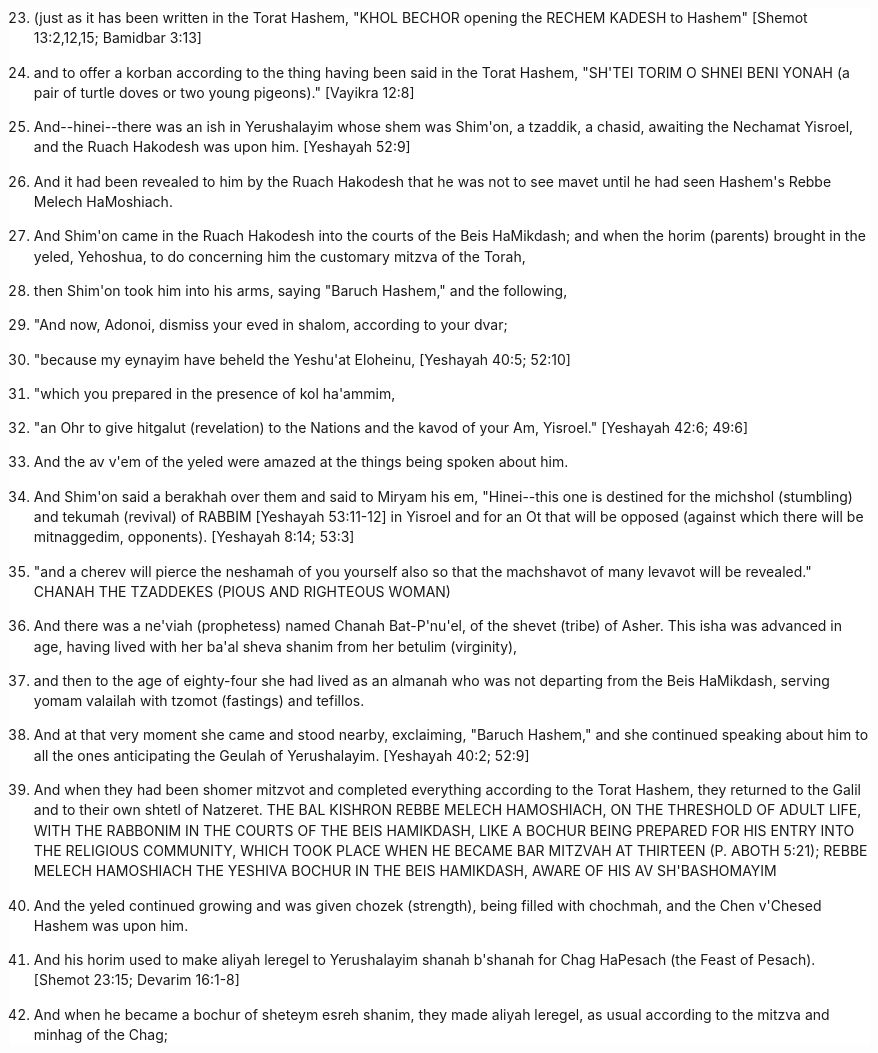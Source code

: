 23. (just as it has been written in the Torat Hashem, "KHOL BECHOR opening the RECHEM KADESH to Hashem" [Shemot 13:2,12,15; Bamidbar 3:13]

24. and to offer a korban according to the thing having been said in the Torat Hashem, "SH'TEI TORIM O SHNEI BENI YONAH (a pair of turtle doves or two young pigeons)." [Vayikra 12:8]

25. And--hinei--there was an ish in Yerushalayim whose shem was Shim'on, a tzaddik, a chasid, awaiting the Nechamat Yisroel, and the Ruach Hakodesh was upon him. [Yeshayah 52:9]

26. And it had been revealed to him by the Ruach Hakodesh that he was not to see mavet until he had seen Hashem's Rebbe Melech HaMoshiach.

27. And Shim'on came in the Ruach Hakodesh into the courts of the Beis HaMikdash; and when the horim (parents) brought in the yeled, Yehoshua, to do concerning him the customary mitzva of the Torah,

28. then Shim'on took him into his arms, saying "Baruch Hashem,"  and the following,

29. "And now, Adonoi, dismiss your eved in shalom, according to your dvar;

30. "because my eynayim have beheld the Yeshu'at Eloheinu, [Yeshayah 40:5; 52:10]

31. "which you prepared in the presence of kol ha'ammim,

32. "an Ohr to give hitgalut (revelation) to the Nations and the kavod of your Am, Yisroel."  [Yeshayah 42:6; 49:6]

33. And the av v'em of the yeled were amazed at the things being spoken about him.

34. And Shim'on said a berakhah over them and said to Miryam his em, "Hinei--this one is destined for the michshol (stumbling) and tekumah (revival) of RABBIM [Yeshayah 53:11-12] in Yisroel and for an Ot that will be opposed (against which there will be mitnaggedim, opponents). [Yeshayah 8:14; 53:3]

35. "and a cherev will pierce the neshamah of you yourself also so that the machshavot of many levavot will be revealed." CHANAH THE TZADDEKES (PIOUS AND RIGHTEOUS WOMAN)

36. And there was a ne'viah (prophetess) named Chanah Bat-P'nu'el, of the shevet (tribe) of Asher.  This isha was advanced in age, having lived with her ba'al sheva shanim from her betulim (virginity),

37. and then to the age of eighty-four she had lived as an almanah who was not departing from the Beis HaMikdash, serving yomam valailah with tzomot (fastings) and tefillos.

38. And at that very moment she came and stood nearby, exclaiming, "Baruch Hashem," and she continued speaking about him to all the ones anticipating the Geulah of Yerushalayim. [Yeshayah 40:2; 52:9]

39. And when they had been shomer mitzvot and completed everything according to the Torat Hashem, they returned to the Galil and to their own shtetl of Natzeret.   THE BAL KISHRON REBBE MELECH HAMOSHIACH, ON THE THRESHOLD OF ADULT LIFE, WITH THE RABBONIM IN THE COURTS OF THE BEIS HAMIKDASH, LIKE A BOCHUR BEING PREPARED FOR HIS ENTRY INTO THE RELIGIOUS COMMUNITY, WHICH TOOK PLACE WHEN HE BECAME BAR MITZVAH AT THIRTEEN (P. ABOTH 5:21); REBBE MELECH HAMOSHIACH THE YESHIVA BOCHUR IN THE BEIS HAMIKDASH, AWARE OF HIS AV SH'BASHOMAYIM

40. And the yeled continued growing and was given chozek (strength), being filled with chochmah, and the Chen v'Chesed Hashem was upon him.

41. And his horim used to make aliyah leregel to Yerushalayim shanah b'shanah for Chag HaPesach (the Feast of Pesach). [Shemot 23:15; Devarim 16:1-8]

42. And when he became a bochur of sheteym esreh shanim, they made aliyah leregel, as usual according to the mitzva and minhag of the Chag;
